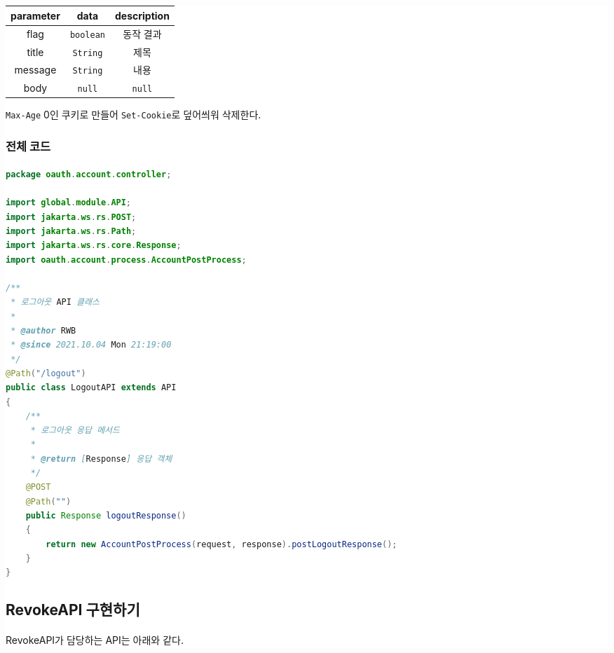 | parameter |   data    | description |
| :-------: | :-------: | :---------: |
|   flag    | `boolean` |  동작 결과  |
|   title   | `String`  |    제목     |
|  message  | `String`  |    내용     |
|   body    |  `null`   |   `null`    |

`Max-Age` 0인 쿠키로 만들어 `Set-Cookie`로 덮어씌워 삭제한다.



### 전체 코드

``` java
package oauth.account.controller;

import global.module.API;
import jakarta.ws.rs.POST;
import jakarta.ws.rs.Path;
import jakarta.ws.rs.core.Response;
import oauth.account.process.AccountPostProcess;

/**
 * 로그아웃 API 클래스
 *
 * @author RWB
 * @since 2021.10.04 Mon 21:19:00
 */
@Path("/logout")
public class LogoutAPI extends API
{
	/**
	 * 로그아웃 응답 메서드
	 *
	 * @return [Response] 응답 객체
	 */
	@POST
	@Path("")
	public Response logoutResponse()
	{
		return new AccountPostProcess(request, response).postLogoutResponse();
	}
}
```





## RevokeAPI 구현하기

RevokeAPI가 담당하는 API는 아래와 같다.
